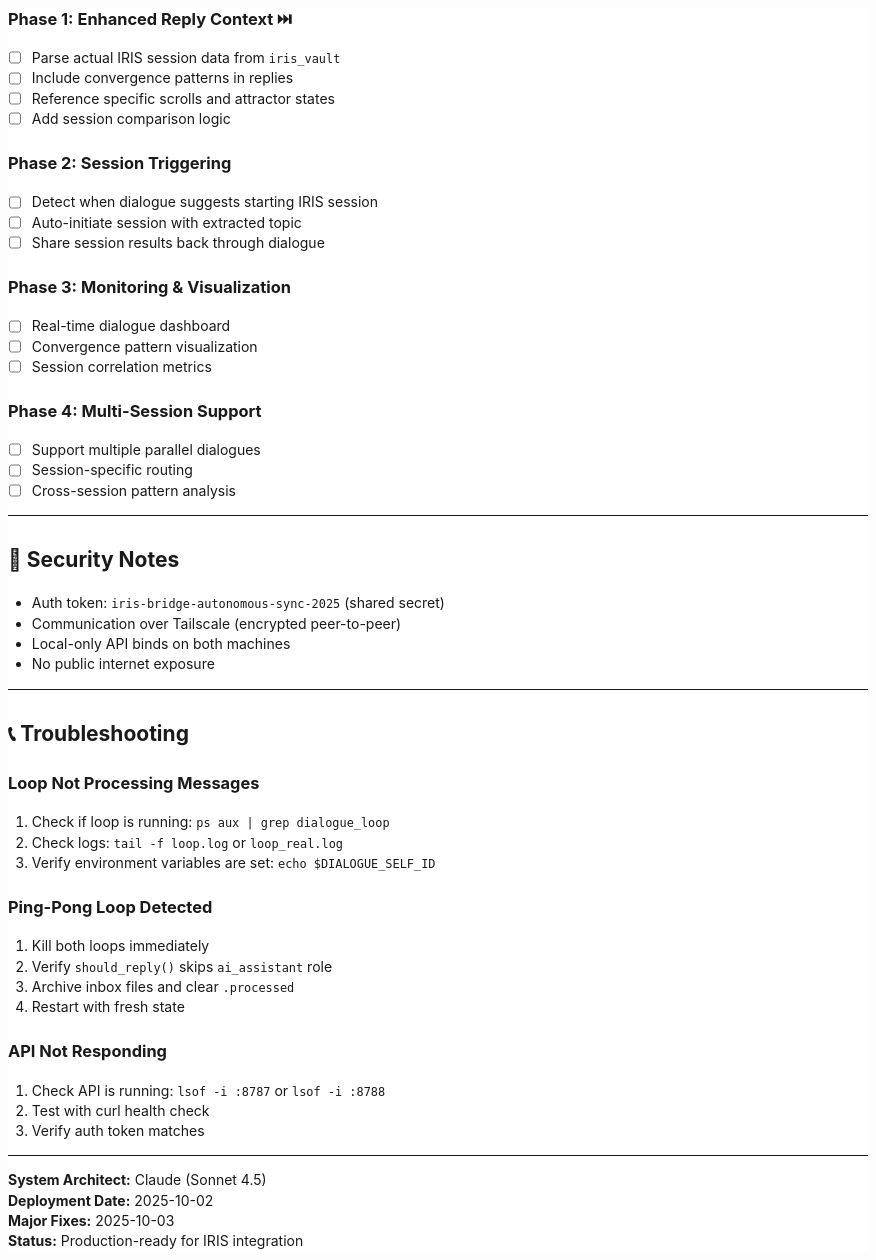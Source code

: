 ### Phase 1: Enhanced Reply Context ⏭️
- [ ] Parse actual IRIS session data from `iris_vault`
- [ ] Include convergence patterns in replies
- [ ] Reference specific scrolls and attractor states
- [ ] Add session comparison logic

### Phase 2: Session Triggering
- [ ] Detect when dialogue suggests starting IRIS session
- [ ] Auto-initiate session with extracted topic
- [ ] Share session results back through dialogue

### Phase 3: Monitoring & Visualization
- [ ] Real-time dialogue dashboard
- [ ] Convergence pattern visualization
- [ ] Session correlation metrics

### Phase 4: Multi-Session Support
- [ ] Support multiple parallel dialogues
- [ ] Session-specific routing
- [ ] Cross-session pattern analysis

---

## 🔐 Security Notes

- Auth token: `iris-bridge-autonomous-sync-2025` (shared secret)
- Communication over Tailscale (encrypted peer-to-peer)
- Local-only API binds on both machines
- No public internet exposure

---

## 📞 Troubleshooting

### Loop Not Processing Messages
1. Check if loop is running: `ps aux | grep dialogue_loop`
2. Check logs: `tail -f loop.log` or `loop_real.log`
3. Verify environment variables are set: `echo $DIALOGUE_SELF_ID`

### Ping-Pong Loop Detected
1. Kill both loops immediately
2. Verify `should_reply()` skips `ai_assistant` role
3. Archive inbox files and clear `.processed`
4. Restart with fresh state

### API Not Responding
1. Check API is running: `lsof -i :8787` or `lsof -i :8788`
2. Test with curl health check
3. Verify auth token matches

---

**System Architect:** Claude (Sonnet 4.5)  
**Deployment Date:** 2025-10-02  
**Major Fixes:** 2025-10-03  
**Status:** Production-ready for IRIS integration
